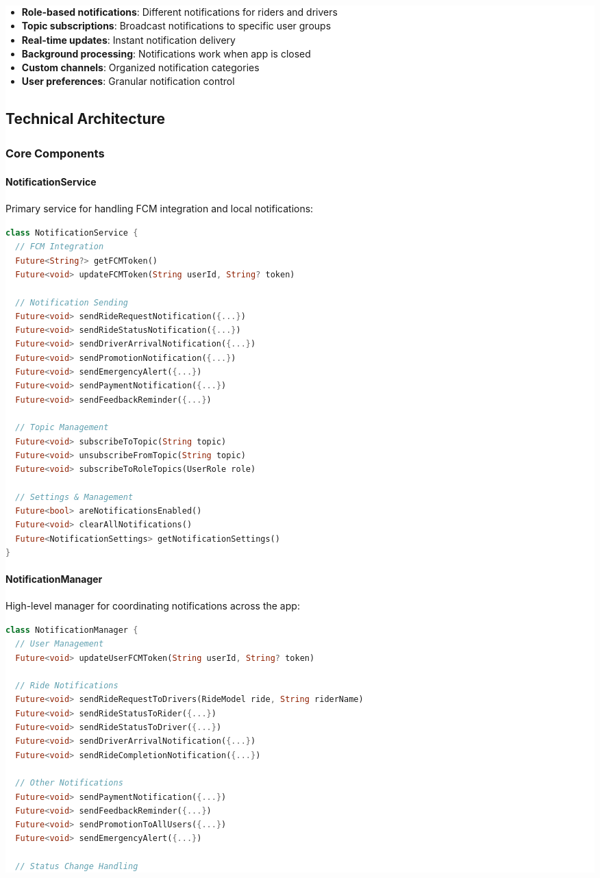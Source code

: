 - **Role-based notifications**: Different notifications for riders and drivers
- **Topic subscriptions**: Broadcast notifications to specific user groups
- **Real-time updates**: Instant notification delivery
- **Background processing**: Notifications work when app is closed
- **Custom channels**: Organized notification categories
- **User preferences**: Granular notification control

## Technical Architecture

### **Core Components**

#### **NotificationService**

Primary service for handling FCM integration and local notifications:

```dart
class NotificationService {
  // FCM Integration
  Future<String?> getFCMToken()
  Future<void> updateFCMToken(String userId, String? token)

  // Notification Sending
  Future<void> sendRideRequestNotification({...})
  Future<void> sendRideStatusNotification({...})
  Future<void> sendDriverArrivalNotification({...})
  Future<void> sendPromotionNotification({...})
  Future<void> sendEmergencyAlert({...})
  Future<void> sendPaymentNotification({...})
  Future<void> sendFeedbackReminder({...})

  // Topic Management
  Future<void> subscribeToTopic(String topic)
  Future<void> unsubscribeFromTopic(String topic)
  Future<void> subscribeToRoleTopics(UserRole role)

  // Settings & Management
  Future<bool> areNotificationsEnabled()
  Future<void> clearAllNotifications()
  Future<NotificationSettings> getNotificationSettings()
}
```

#### **NotificationManager**

High-level manager for coordinating notifications across the app:

```dart
class NotificationManager {
  // User Management
  Future<void> updateUserFCMToken(String userId, String? token)

  // Ride Notifications
  Future<void> sendRideRequestToDrivers(RideModel ride, String riderName)
  Future<void> sendRideStatusToRider({...})
  Future<void> sendRideStatusToDriver({...})
  Future<void> sendDriverArrivalNotification({...})
  Future<void> sendRideCompletionNotification({...})

  // Other Notifications
  Future<void> sendPaymentNotification({...})
  Future<void> sendFeedbackReminder({...})
  Future<void> sendPromotionToAllUsers({...})
  Future<void> sendEmergencyAlert({...})

  // Status Change Handling
```